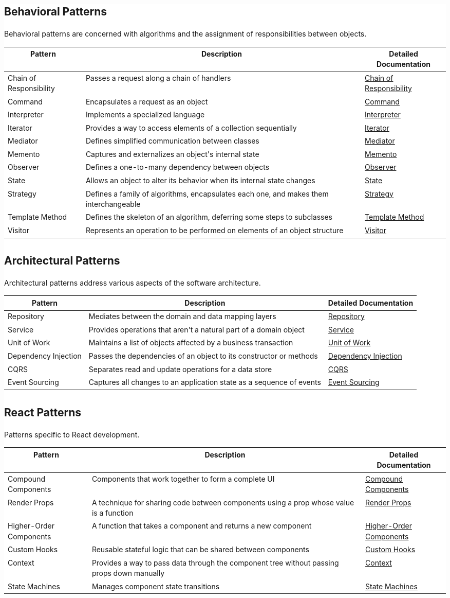 ## Behavioral Patterns

Behavioral patterns are concerned with algorithms and the assignment of responsibilities between objects.

| Pattern | Description | Detailed Documentation |
|---------|-------------|------------------------|
| Chain of Responsibility | Passes a request along a chain of handlers | [Chain of Responsibility](./behavioral/chain-of-responsibility.md) |
| Command | Encapsulates a request as an object | [Command](./behavioral/command.md) |
| Interpreter | Implements a specialized language | [Interpreter](./behavioral/interpreter.md) |
| Iterator | Provides a way to access elements of a collection sequentially | [Iterator](./behavioral/iterator.md) |
| Mediator | Defines simplified communication between classes | [Mediator](./behavioral/mediator.md) |
| Memento | Captures and externalizes an object's internal state | [Memento](./behavioral/memento.md) |
| Observer | Defines a one-to-many dependency between objects | [Observer](./behavioral/observer.md) |
| State | Allows an object to alter its behavior when its internal state changes | [State](./behavioral/state.md) |
| Strategy | Defines a family of algorithms, encapsulates each one, and makes them interchangeable | [Strategy](./behavioral/strategy.md) |
| Template Method | Defines the skeleton of an algorithm, deferring some steps to subclasses | [Template Method](./behavioral/template-method.md) |
| Visitor | Represents an operation to be performed on elements of an object structure | [Visitor](./behavioral/visitor.md) |

## Architectural Patterns

Architectural patterns address various aspects of the software architecture.

| Pattern | Description | Detailed Documentation |
|---------|-------------|------------------------|
| Repository | Mediates between the domain and data mapping layers | [Repository](./architectural/repository.md) |
| Service | Provides operations that aren't a natural part of a domain object | [Service](./architectural/service.md) |
| Unit of Work | Maintains a list of objects affected by a business transaction | [Unit of Work](./architectural/unit-of-work.md) |
| Dependency Injection | Passes the dependencies of an object to its constructor or methods | [Dependency Injection](./architectural/dependency-injection.md) |
| CQRS | Separates read and update operations for a data store | [CQRS](./architectural/cqrs.md) |
| Event Sourcing | Captures all changes to an application state as a sequence of events | [Event Sourcing](./architectural/event-sourcing.md) |

## React Patterns

Patterns specific to React development.

| Pattern | Description | Detailed Documentation |
|---------|-------------|------------------------|
| Compound Components | Components that work together to form a complete UI | [Compound Components](./react/compound-components.md) |
| Render Props | A technique for sharing code between components using a prop whose value is a function | [Render Props](./react/render-props.md) |
| Higher-Order Components | A function that takes a component and returns a new component | [Higher-Order Components](./react/higher-order-components.md) |
| Custom Hooks | Reusable stateful logic that can be shared between components | [Custom Hooks](./react/custom-hooks.md) |
| Context | Provides a way to pass data through the component tree without passing props down manually | [Context](./react/context.md) |
| State Machines | Manages component state transitions | [State Machines](./react/state-machines.md) |

